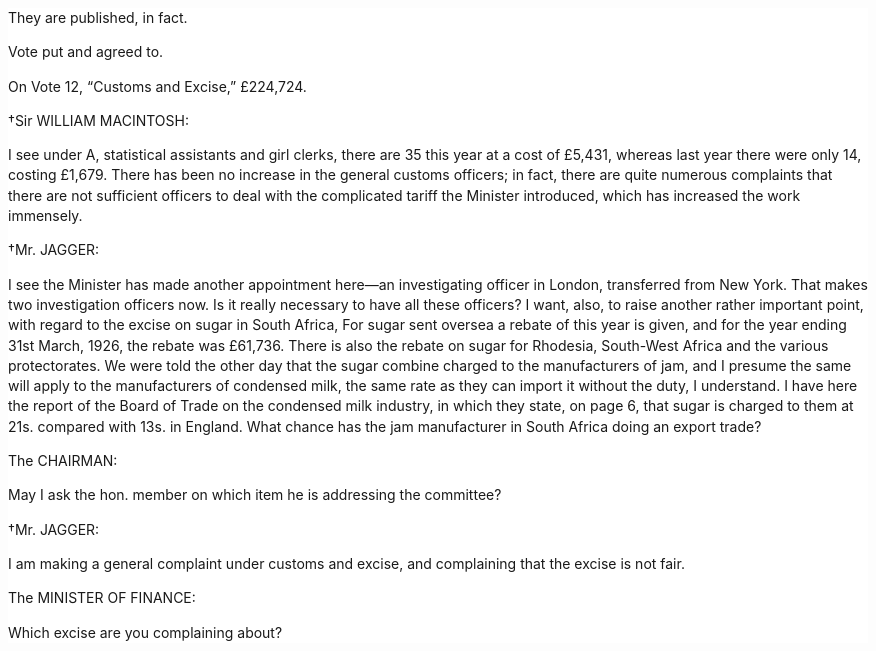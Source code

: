 <p>They are published, in fact.</p>

<p>Vote put and agreed to.</p>

<p>On Vote 12, &#x201C;Customs and Excise,&#x201D; £224,724.</p>

</speech>

<speech by="#william_macintosh">

<from>&#x2020;Sir <person refersTo="hansard_za">WILLIAM MACINTOSH</person>:</from>

<p>I see under A, statistical assistants and girl clerks, there are 35 this year at a cost of £5,431, whereas last year there were only 14, costing £1,679. There has been no increase in the general customs officers; in fact, there are quite numerous complaints that there are not sufficient officers to deal with the complicated tariff the Minister introduced, which has increased the work immensely.</p>

</speech>

<speech by="#jagger">

<from>&#x2020;Mr. <person refersTo="hansard_za">JAGGER</person>:</from>

<p>I see the Minister has made another appointment here&#x2014;an investigating officer in London, transferred from New York. That makes two investigation officers now. Is it really necessary to have all these officers? I want, also, to raise another rather important point, with regard to the excise on sugar in South Africa, For sugar sent oversea a rebate of this year is given, and for the year ending 31st March, 1926, the rebate was £61,736. There is also the rebate on sugar for Rhodesia, South-West Africa and the various protectorates. We were told the other day that the sugar combine charged to the manufacturers of jam, and I presume the same will apply to the <span class="col_3197-3198" refersTo="page_0259"/>manufacturers of condensed milk, the same rate as they can import it without the duty, I understand. I have here the report of the Board of Trade on the condensed milk industry, in which they state, on page 6, that sugar is charged to them at 21s. compared with 13s. in England. What chance has the jam manufacturer in South Africa doing an export trade?</p>

</speech>

<speech by="#chairman">

<from>The <person refersTo="hansard_za">CHAIRMAN</person>:</from>

<p>May I ask the hon. member on which item he is addressing the committee?</p>

</speech>

<speech by="#jagger">

<from>&#x2020;Mr. <person refersTo="hansard_za">JAGGER</person>:</from>

<p>I am making a general complaint under customs and excise, and complaining that the excise is not fair.</p>

</speech>

<speech by="#minister_of_finance">

<from>The <person refersTo="hansard_za">MINISTER OF FINANCE</person>:</from>

<p>Which excise are you complaining about?</p>
